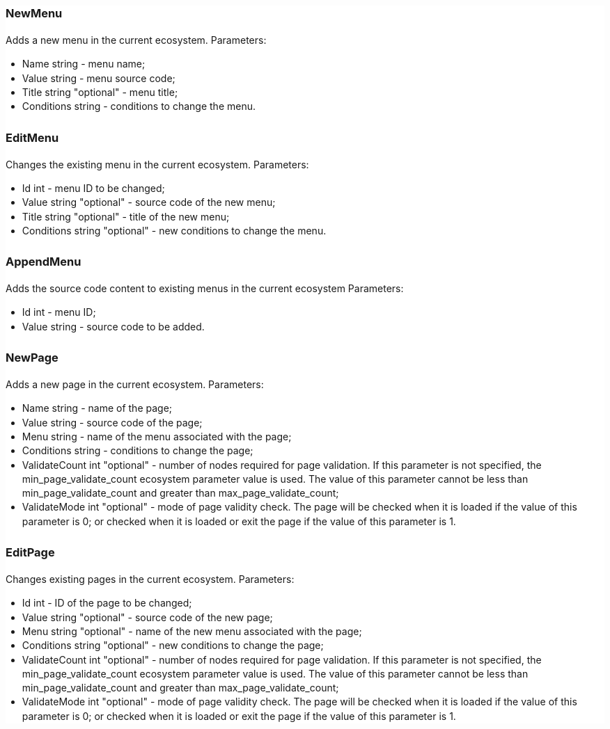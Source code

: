 ### NewMenu

  Adds a new menu in the current ecosystem.
  Parameters:
- Name string - menu name;
- Value string - menu source code;
- Title string "optional" - menu title;
- Conditions string - conditions to change the menu.

### EditMenu

  Changes the existing menu in the current ecosystem.
  Parameters:
- Id int - menu ID to be changed;
- Value string "optional" - source code of the new menu;
- Title string "optional" - title of the new menu;
- Conditions string "optional" - new conditions to change the menu.

### AppendMenu

  Adds the source code content to existing menus in the current ecosystem
  Parameters:
- Id int - menu ID;
- Value string - source code to be added.

### NewPage

  Adds a new page in the current ecosystem.
  Parameters:
- Name string - name of the page;
- Value string - source code of the page;
- Menu string - name of the menu associated with the page;
- Conditions string - conditions to change the page;
- ValidateCount int "optional" - number of nodes required for page validation. If this parameter is not specified, the min_page_validate_count ecosystem parameter value is used. The value of this parameter cannot be less than min_page_validate_count and greater than max_page_validate_count;
- ValidateMode int "optional" - mode of page validity check. The page will be checked when it is loaded if the value of this parameter is 0; or checked when it is loaded or exit the page if the value of this parameter is 1. 

### EditPage

  Changes existing pages in the current ecosystem.
  Parameters:
- Id int - ID of the page to be changed;
- Value string "optional" - source code of the new page;
- Menu string "optional" - name of the new menu associated with the page;
- Conditions string "optional" - new conditions to change the page;
- ValidateCount int "optional" - number of nodes required for page validation. If this parameter is not specified, the min_page_validate_count ecosystem parameter value is used. The value of this parameter cannot be less than min_page_validate_count and greater than max_page_validate_count;
- ValidateMode int "optional" - mode of page validity check. The page will be checked when it is loaded if the value of this parameter is 0; or checked when it is loaded or exit the page if the value of this parameter is 1. 
